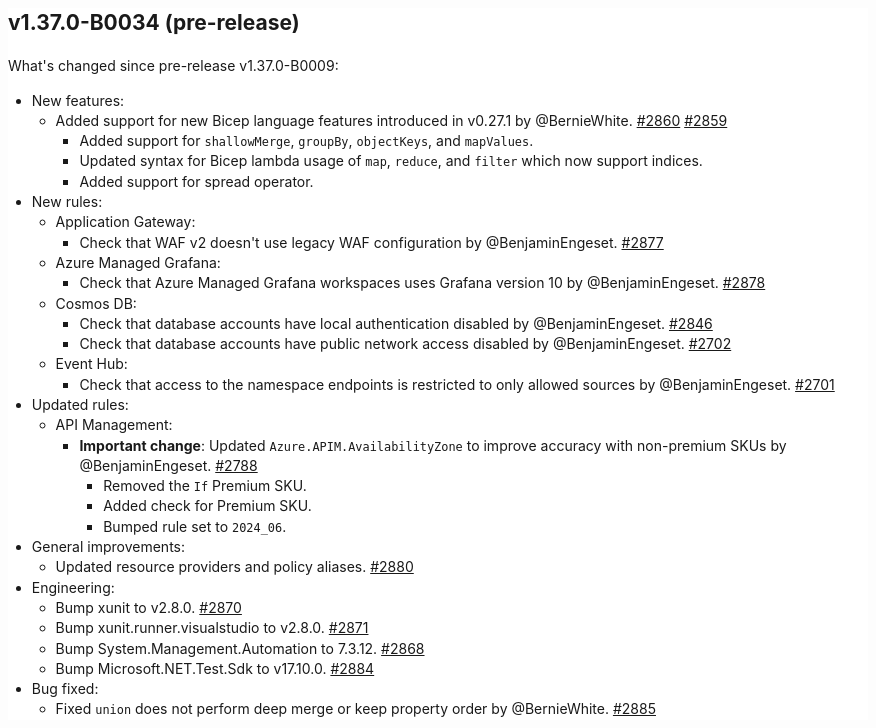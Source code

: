 ## v1.37.0-B0034 (pre-release)

What's changed since pre-release v1.37.0-B0009:

- New features:
  - Added support for new Bicep language features introduced in v0.27.1 by @BernieWhite.
    [#2860](https://github.com/Azure/PSRule.Rules.Azure/issues/2860)
    [#2859](https://github.com/Azure/PSRule.Rules.Azure/issues/2859)
    - Added support for `shallowMerge`, `groupBy`, `objectKeys`, and `mapValues`.
    - Updated syntax for Bicep lambda usage of `map`, `reduce`, and `filter` which now support indices.
    - Added support for spread operator.
- New rules:
  - Application Gateway:
    - Check that WAF v2 doesn't use legacy WAF configuration by @BenjaminEngeset.
      [#2877](https://github.com/Azure/PSRule.Rules.Azure/issues/2877)
  - Azure Managed Grafana:
    - Check that Azure Managed Grafana workspaces uses Grafana version 10 by @BenjaminEngeset.
      [#2878](https://github.com/Azure/PSRule.Rules.Azure/issues/2878)
  - Cosmos DB:
    - Check that database accounts have local authentication disabled by @BenjaminEngeset.
      [#2846](https://github.com/Azure/PSRule.Rules.Azure/issues/2846)
    - Check that database accounts have public network access disabled by @BenjaminEngeset.
      [#2702](https://github.com/Azure/PSRule.Rules.Azure/issues/2702)
  - Event Hub:
    - Check that access to the namespace endpoints is restricted to only allowed sources by @BenjaminEngeset.
      [#2701](https://github.com/Azure/PSRule.Rules.Azure/issues/2701)
- Updated rules:
  - API Management:
    - **Important change**: Updated `Azure.APIM.AvailabilityZone` to improve accuracy with non-premium SKUs by @BenjaminEngeset.
      [#2788](https://github.com/Azure/PSRule.Rules.Azure/issues/2788)
      - Removed the `If` Premium SKU.
      - Added check for Premium SKU.
      - Bumped rule set to `2024_06`.
- General improvements:
  - Updated resource providers and policy aliases.
    [#2880](https://github.com/Azure/PSRule.Rules.Azure/pull/2880)
- Engineering:
  - Bump xunit to v2.8.0.
    [#2870](https://github.com/Azure/PSRule.Rules.Azure/pull/2870)
  - Bump xunit.runner.visualstudio to v2.8.0.
    [#2871](https://github.com/Azure/PSRule.Rules.Azure/pull/2871)
  - Bump System.Management.Automation to 7.3.12.
    [#2868](https://github.com/Azure/PSRule.Rules.Azure/pull/2868)
  - Bump Microsoft.NET.Test.Sdk to v17.10.0.
    [#2884](https://github.com/Azure/PSRule.Rules.Azure/pull/2884)
- Bug fixed:
  - Fixed `union` does not perform deep merge or keep property order by @BernieWhite.
    [#2885](https://github.com/Azure/PSRule.Rules.Azure/issues/2885)
